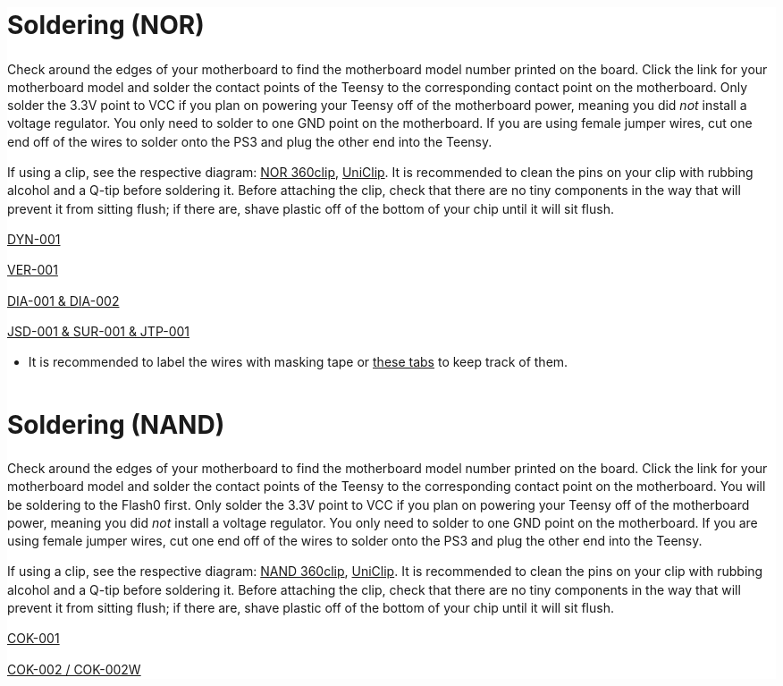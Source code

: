 
# Soldering (NOR)

Check around the edges of your motherboard to find the motherboard model number printed on the board. Click the link for your motherboard model and solder the contact points of the Teensy to the corresponding contact point on the motherboard. Only solder the 3.3V point to VCC if you plan on powering your Teensy off of the motherboard power, meaning you did *not* install a voltage regulator. You only need to solder to one GND point on the motherboard. If you are using female jumper wires, cut one end off of the wires to solder onto the PS3 and plug the other end into the Teensy.

If using a clip, see the respective diagram: [NOR 360clip](http://web.archive.org/web/20160506162659/http://i.imgur.com/zwxI43O.jpg), [UniClip](http://web.archive.org/web/20160506162716/http://i.imgur.com/8iONJT1.jpg). It is recommended to clean the pins on your clip with rubbing alcohol and a Q-tip before soldering it. Before attaching the clip, check that there are no tiny components in the way that will prevent it from sitting flush; if there are, shave plastic off of the bottom of your chip until it will sit flush.


[DYN-001](http://web.archive.org/web/20160506162751/http://i.imgur.com/0sRBP27.jpg)

[VER-001](http://web.archive.org/web/20160506162805/http://i.imgur.com/ixhtNlI.jpg)

[DIA-001 & DIA-002](http://web.archive.org/web/20160506162737/http://i.imgur.com/LIPsrW3.jpg)

[JSD-001 & SUR-001 & JTP-001](http://web.archive.org/web/20160506162853/http://i.imgur.com/MPJZIc6.jpg)

* It is recommended to label the wires with masking tape or [these tabs](http://web.archive.org/web/20161212191810/http://i.imgur.com/XTGVXGS.png) to keep track of them.


# Soldering (NAND)

Check around the edges of your motherboard to find the motherboard model number printed on the board. Click the link for your motherboard model and solder the contact points of the Teensy to the corresponding contact point on the motherboard. You will be soldering to the Flash0 first. Only solder the 3.3V point to VCC if you plan on powering your Teensy off of the motherboard power, meaning you did *not* install a voltage regulator. You only need to solder to one GND point on the motherboard. If you are using female jumper wires, cut one end off of the wires to solder onto the PS3 and plug the other end into the Teensy.

If using a clip, see the respective diagram: [NAND 360clip](http://web.archive.org/web/20160511145513/http://www.360-clip.com/Nand_Diagram_for-progskeet.jpg), [UniClip](http://web.archive.org/web/20160506162928/http://www.360-clip.com/UNI-CLIP-48-03.jpg). It is recommended to clean the pins on your clip with rubbing alcohol and a Q-tip before soldering it. Before attaching the clip, check that there are no tiny components in the way that will prevent it from sitting flush; if there are, shave plastic off of the bottom of your chip until it will sit flush.


[COK-001](http://web.archive.org/web/20160511122622/http://www.psdevwiki.com/ps3/images/5/52/COK-001_NAND_traces.jpg)

[COK-002 / COK-002W](http://web.archive.org/web/20160511122457/http://www.psdevwiki.com/ps3/images/7/7a/COK-002_NAND_traces.jpg)
